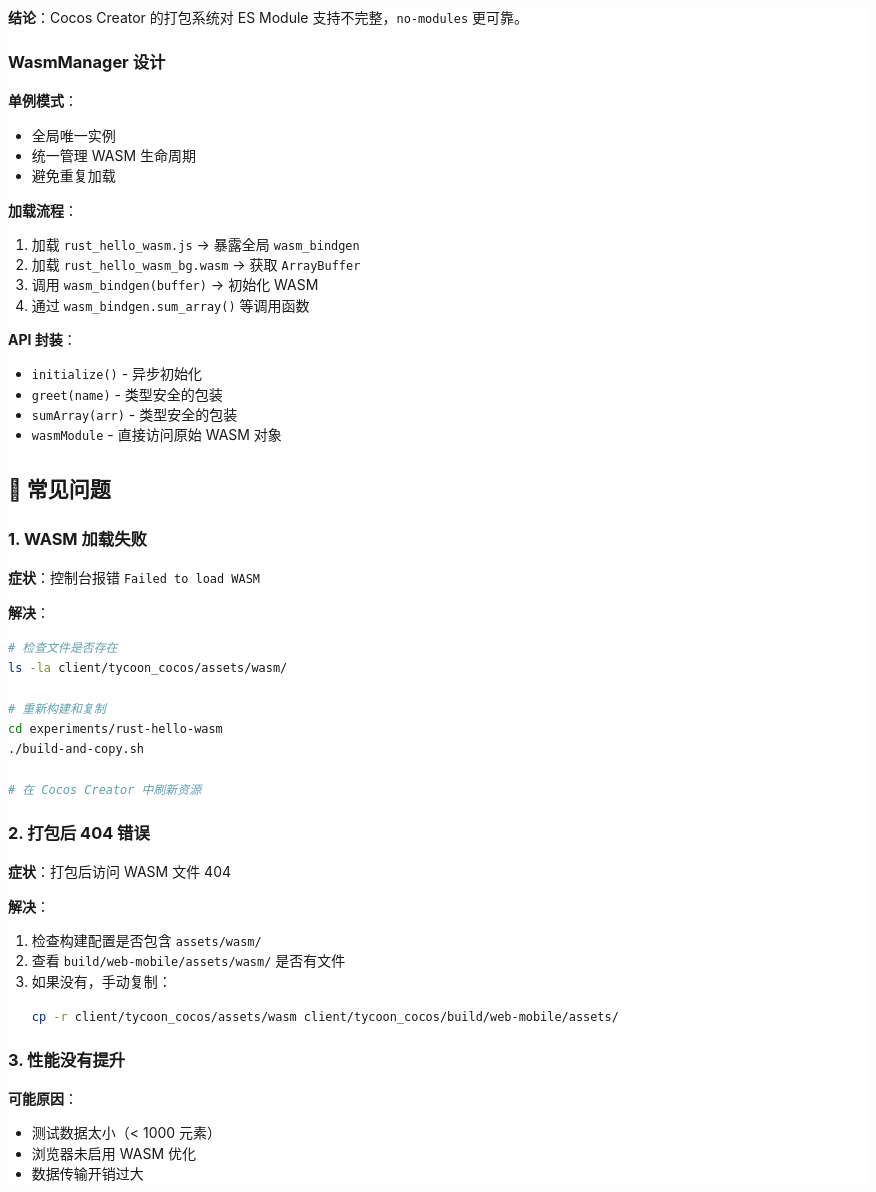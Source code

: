 **结论**：Cocos Creator 的打包系统对 ES Module 支持不完整，`no-modules` 更可靠。

### WasmManager 设计

**单例模式**：
- 全局唯一实例
- 统一管理 WASM 生命周期
- 避免重复加载

**加载流程**：
1. 加载 `rust_hello_wasm.js` → 暴露全局 `wasm_bindgen`
2. 加载 `rust_hello_wasm_bg.wasm` → 获取 `ArrayBuffer`
3. 调用 `wasm_bindgen(buffer)` → 初始化 WASM
4. 通过 `wasm_bindgen.sum_array()` 等调用函数

**API 封装**：
- `initialize()` - 异步初始化
- `greet(name)` - 类型安全的包装
- `sumArray(arr)` - 类型安全的包装
- `wasmModule` - 直接访问原始 WASM 对象

## 🐛 常见问题

### 1. WASM 加载失败

**症状**：控制台报错 `Failed to load WASM`

**解决**：
```bash
# 检查文件是否存在
ls -la client/tycoon_cocos/assets/wasm/

# 重新构建和复制
cd experiments/rust-hello-wasm
./build-and-copy.sh

# 在 Cocos Creator 中刷新资源
```

### 2. 打包后 404 错误

**症状**：打包后访问 WASM 文件 404

**解决**：
1. 检查构建配置是否包含 `assets/wasm/`
2. 查看 `build/web-mobile/assets/wasm/` 是否有文件
3. 如果没有，手动复制：
   ```bash
   cp -r client/tycoon_cocos/assets/wasm client/tycoon_cocos/build/web-mobile/assets/
   ```

### 3. 性能没有提升

**可能原因**：
- 测试数据太小（< 1000 元素）
- 浏览器未启用 WASM 优化
- 数据传输开销过大
